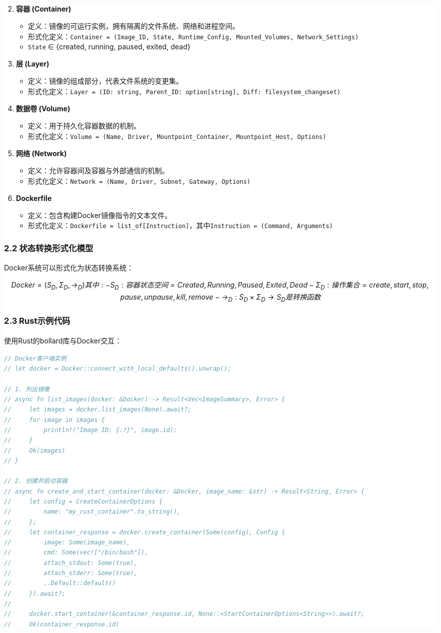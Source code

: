 2. **容器 (Container)**
   - 定义：镜像的可运行实例，拥有隔离的文件系统、网络和进程空间。
   - 形式化定义：`Container = (Image_ID, State, Runtime_Config, Mounted_Volumes, Network_Settings)`
   - `State` ∈ {created, running, paused, exited, dead}

3. **层 (Layer)**
   - 定义：镜像的组成部分，代表文件系统的变更集。
   - 形式化定义：`Layer = (ID: string, Parent_ID: option[string], Diff: filesystem_changeset)`

4. **数据卷 (Volume)**
   - 定义：用于持久化容器数据的机制。
   - 形式化定义：`Volume = (Name, Driver, Mountpoint_Container, Mountpoint_Host, Options)`

5. **网络 (Network)**
   - 定义：允许容器间及容器与外部通信的机制。
   - 形式化定义：`Network = (Name, Driver, Subnet, Gateway, Options)`

6. **Dockerfile**
   - 定义：包含构建Docker镜像指令的文本文件。
   - 形式化定义：`Dockerfile = list_of[Instruction]`，其中`Instruction = (Command, Arguments)`

### 2.2 状态转换形式化模型

Docker系统可以形式化为状态转换系统：

```math
Docker = (S_D, Σ_D, →_D)
其中:
- S_D: 容器状态空间 = {Created, Running, Paused, Exited, Dead}
- Σ_D: 操作集合 = {create, start, stop, pause, unpause, kill, remove}
- →_D: S_D × Σ_D → S_D 是转换函数
```

### 2.3 Rust示例代码

使用Rust的bollard库与Docker交互：

```rust
// Docker客户端实例
// let docker = Docker::connect_with_local_defaults().unwrap();

// 1. 列出镜像
// async fn list_images(docker: &Docker) -> Result<Vec<ImageSummary>, Error> {
//     let images = docker.list_images(None).await?;
//     for image in images {
//         println!("Image ID: {:?}", image.id);
//     }
//     Ok(images)
// }

// 2. 创建并启动容器
// async fn create_and_start_container(docker: &Docker, image_name: &str) -> Result<String, Error> {
//     let config = CreateContainerOptions {
//         name: "my_rust_container".to_string(),
//     };
//     let container_response = docker.create_container(Some(config), Config {
//         image: Some(image_name),
//         cmd: Some(vec!["/bin/bash"]),
//         attach_stdout: Some(true),
//         attach_stderr: Some(true),
//         ..Default::default()
//     }).await?;
//
//     docker.start_container(&container_response.id, None::<StartContainerOptions<String>>).await?;
//     Ok(container_response.id)
```